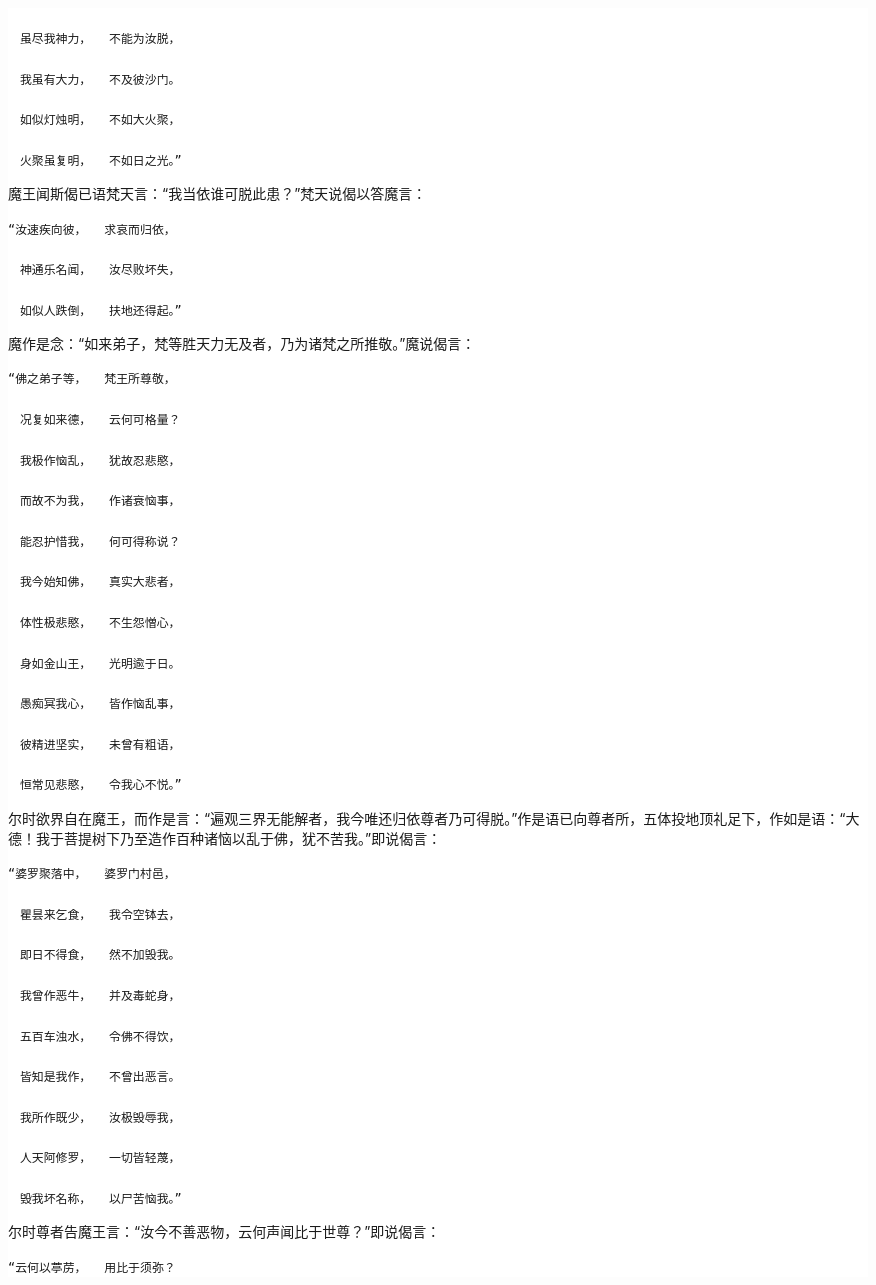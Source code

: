 ```

　虽尽我神力，　　不能为汝脱，

　我虽有大力，　　不及彼沙门。

　如似灯烛明，　　不如大火聚，

　火聚虽复明，　　不如日之光。”
```
魔王闻斯偈已语梵天言：“我当依谁可脱此患？”梵天说偈以答魔言：
```
“汝速疾向彼，　　求哀而归依，

　神通乐名闻，　　汝尽败坏失，

　如似人跌倒，　　扶地还得起。”
```
魔作是念：“如来弟子，梵等胜天力无及者，乃为诸梵之所推敬。”魔说偈言：
```
“佛之弟子等，　　梵王所尊敬，

　况复如来德，　　云何可格量？

　我极作恼乱，　　犹故忍悲愍，

　而故不为我，　　作诸衰恼事，

　能忍护惜我，　　何可得称说？

　我今始知佛，　　真实大悲者，

　体性极悲愍，　　不生怨憎心，

　身如金山王，　　光明逾于日。

　愚痴冥我心，　　皆作恼乱事，

　彼精进坚实，　　未曾有粗语，

　恒常见悲愍，　　令我心不悦。”
```
尔时欲界自在魔王，而作是言：“遍观三界无能解者，我今唯还归依尊者乃可得脱。”作是语已向尊者所，五体投地顶礼足下，作如是语：“大德！我于菩提树下乃至造作百种诸恼以乱于佛，犹不苦我。”即说偈言：
```
“婆罗聚落中，　　婆罗门村邑，

　瞿昙来乞食，　　我令空钵去，

　即日不得食，　　然不加毁我。

　我曾作恶牛，　　并及毒蛇身，

　五百车浊水，　　令佛不得饮，

　皆知是我作，　　不曾出恶言。

　我所作既少，　　汝极毁辱我，

　人天阿修罗，　　一切皆轻蔑，

　毁我坏名称，　　以尸苦恼我。”
```
尔时尊者告魔王言：“汝今不善恶物，云何声闻比于世尊？”即说偈言：
```
“云何以葶苈，　　用比于须弥？
```